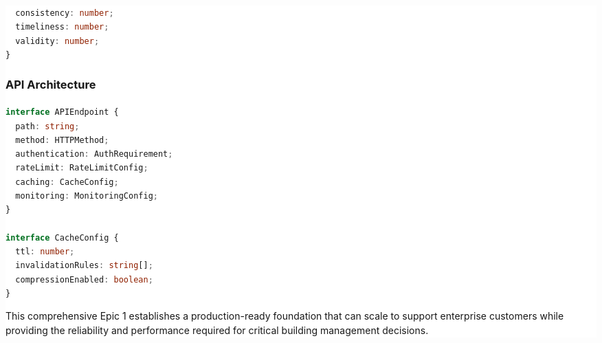 ```typescript
  consistency: number;
  timeliness: number;
  validity: number;
}
```

### API Architecture
```typescript
interface APIEndpoint {
  path: string;
  method: HTTPMethod;
  authentication: AuthRequirement;
  rateLimit: RateLimitConfig;
  caching: CacheConfig;
  monitoring: MonitoringConfig;
}

interface CacheConfig {
  ttl: number;
  invalidationRules: string[];
  compressionEnabled: boolean;
}
```

This comprehensive Epic 1 establishes a production-ready foundation that can scale to support enterprise customers while providing the reliability and performance required for critical building management decisions.